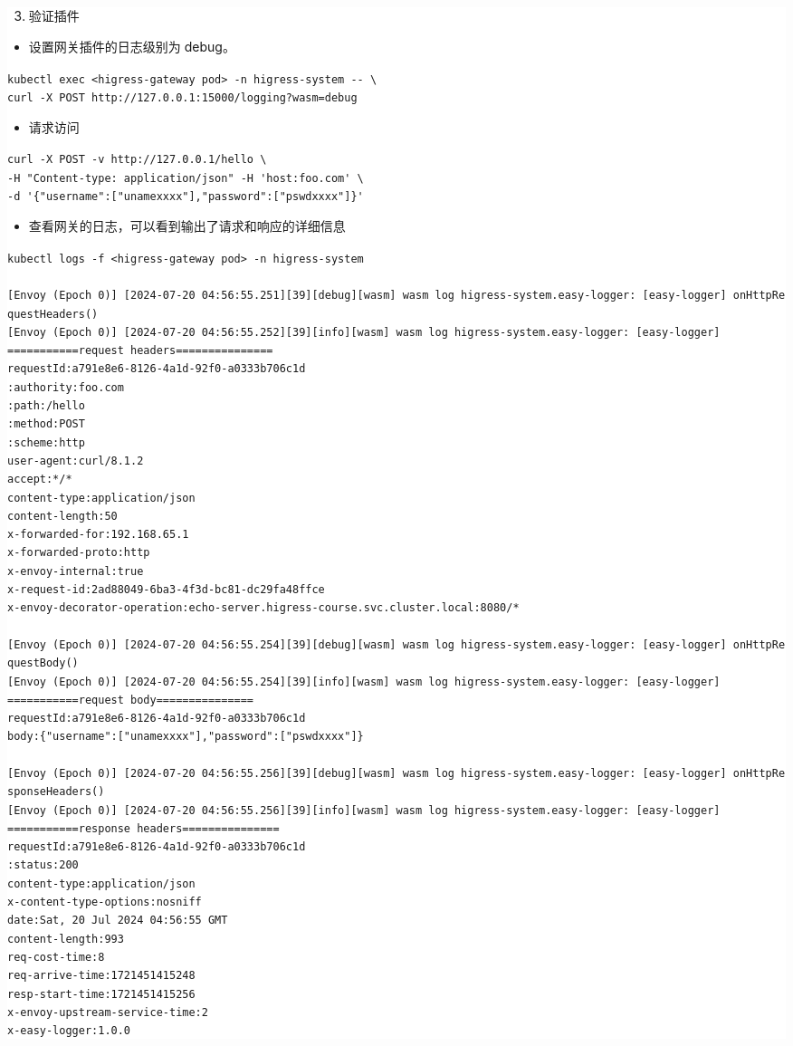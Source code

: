 3. 验证插件

- 设置网关插件的日志级别为 debug。

```shell
kubectl exec <higress-gateway pod> -n higress-system -- \
curl -X POST http://127.0.0.1:15000/logging?wasm=debug
```

- 请求访问

```shell
curl -X POST -v http://127.0.0.1/hello \
-H "Content-type: application/json" -H 'host:foo.com' \
-d '{"username":["unamexxxx"],"password":["pswdxxxx"]}'
```

- 查看网关的日志，可以看到输出了请求和响应的详细信息

```shell
kubectl logs -f <higress-gateway pod> -n higress-system

[Envoy (Epoch 0)] [2024-07-20 04:56:55.251][39][debug][wasm] wasm log higress-system.easy-logger: [easy-logger] onHttpRequestHeaders()
[Envoy (Epoch 0)] [2024-07-20 04:56:55.252][39][info][wasm] wasm log higress-system.easy-logger: [easy-logger] 
===========request headers===============
requestId:a791e8e6-8126-4a1d-92f0-a0333b706c1d
:authority:foo.com
:path:/hello
:method:POST
:scheme:http
user-agent:curl/8.1.2
accept:*/*
content-type:application/json
content-length:50
x-forwarded-for:192.168.65.1
x-forwarded-proto:http
x-envoy-internal:true
x-request-id:2ad88049-6ba3-4f3d-bc81-dc29fa48ffce
x-envoy-decorator-operation:echo-server.higress-course.svc.cluster.local:8080/*

[Envoy (Epoch 0)] [2024-07-20 04:56:55.254][39][debug][wasm] wasm log higress-system.easy-logger: [easy-logger] onHttpRequestBody()
[Envoy (Epoch 0)] [2024-07-20 04:56:55.254][39][info][wasm] wasm log higress-system.easy-logger: [easy-logger] 
===========request body===============
requestId:a791e8e6-8126-4a1d-92f0-a0333b706c1d
body:{"username":["unamexxxx"],"password":["pswdxxxx"]}

[Envoy (Epoch 0)] [2024-07-20 04:56:55.256][39][debug][wasm] wasm log higress-system.easy-logger: [easy-logger] onHttpResponseHeaders()
[Envoy (Epoch 0)] [2024-07-20 04:56:55.256][39][info][wasm] wasm log higress-system.easy-logger: [easy-logger] 
===========response headers===============
requestId:a791e8e6-8126-4a1d-92f0-a0333b706c1d
:status:200
content-type:application/json
x-content-type-options:nosniff
date:Sat, 20 Jul 2024 04:56:55 GMT
content-length:993
req-cost-time:8
req-arrive-time:1721451415248
resp-start-time:1721451415256
x-envoy-upstream-service-time:2
x-easy-logger:1.0.0

```